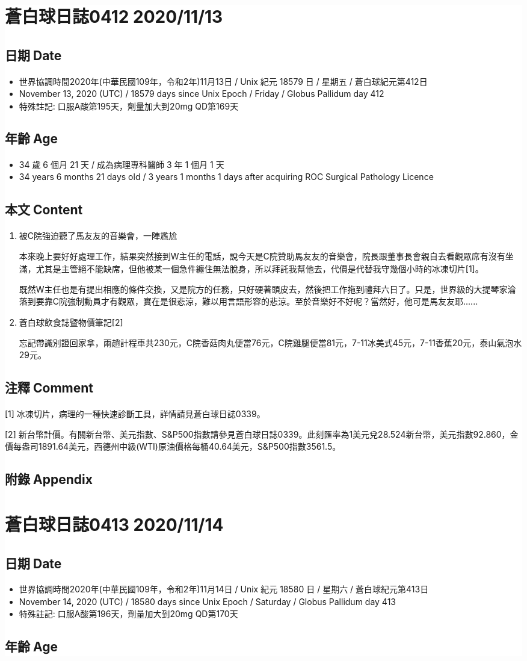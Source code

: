 

# 蒼白球日誌0412 2020/11/13 #

## 日期 Date ##

* 世界協調時間2020年(中華民國109年，令和2年)11月13日 / Unix 紀元 18579 日 / 星期五 / 蒼白球紀元第412日
* November 13, 2020 (UTC) / 18579 days since Unix Epoch / Friday / Globus Pallidum day 412
* 特殊註記: 口服A酸第195天，劑量加大到20mg QD第169天

## 年齡 Age ##

* 34 歲 6 個月 21 天 / 成為病理專科醫師 3 年 1 個月 1 天
* 34 years 6 months 21 days old / 3 years 1 months 1 days after acquiring ROC Surgical Pathology Licence

## 本文 Content ##

1. 被C院強迫聽了馬友友的音樂會，一陣尷尬

    本來晚上要好好處理工作，結果突然接到W主任的電話，說今天是C院贊助馬友友的音樂會，院長跟董事長會親自去看觀眾席有沒有坐滿，尤其是主管絕不能缺席，但他被某一個急件纏住無法脫身，所以拜託我幫他去，代價是代替我守幾個小時的冰凍切片[1]。

    既然W主任也是有提出相應的條件交換，又是院方的任務，只好硬著頭皮去，然後把工作拖到禮拜六日了。只是，世界級的大提琴家淪落到要靠C院強制動員才有觀眾，實在是很悲涼，難以用言語形容的悲涼。至於音樂好不好呢？當然好，他可是馬友友耶......

2. 蒼白球飲食誌暨物價筆記[2]

    忘記帶識別證回家拿，兩趟計程車共230元，C院香菇肉丸便當76元，C院雞腿便當81元，7-11冰美式45元，7-11香蕉20元，泰山氣泡水29元。

## 注釋 Comment ##

[1] 冰凍切片，病理的一種快速診斷工具，詳情請見蒼白球日誌0339。

[2] 新台幣計價。有關新台幣、美元指數、S&P500指數請參見蒼白球日誌0339。此刻匯率為1美元兌28.524新台幣，美元指數92.860，金價每盎司1891.64美元，西德州中級(WTI)原油價格每桶40.64美元，S&P500指數3561.5。



## 附錄 Appendix ##



# 蒼白球日誌0413 2020/11/14 #

## 日期 Date ##

* 世界協調時間2020年(中華民國109年，令和2年)11月14日 / Unix 紀元 18580 日 / 星期六 / 蒼白球紀元第413日
* November 14, 2020 (UTC) / 18580 days since Unix Epoch / Saturday / Globus Pallidum day 413
* 特殊註記: 口服A酸第196天，劑量加大到20mg QD第170天

## 年齡 Age ##


[_metadata_:encoding]: - "utf-8"
[_metadata_:fileformat]: - "markdown"
[_metadata_:MIME_type]: - "text/plain"
[_metadata_:markdown_version]: - "commonmark version 0.29"
[_metadata_:markdown_spec]: - "https://spec.commonmark.org/0.29/"